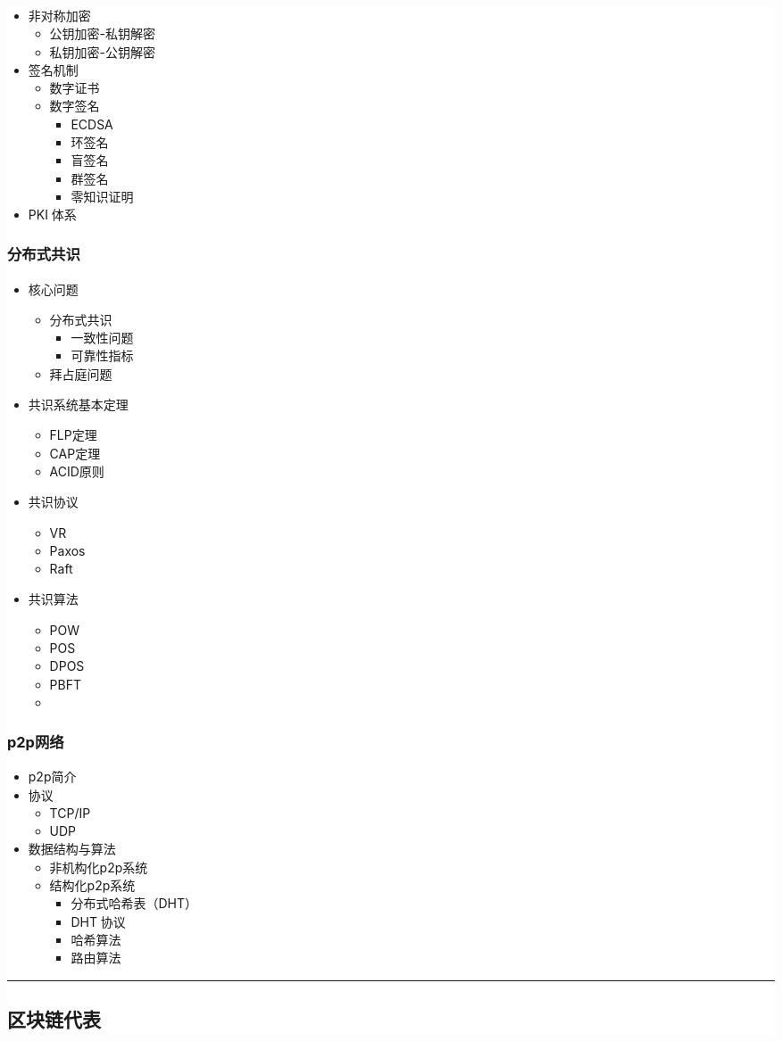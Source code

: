 * 非对称加密
    * 公钥加密-私钥解密
    * 私钥加密-公钥解密
* 签名机制
  * 数字证书
  * 数字签名
    * ECDSA
    * 环签名
    * 盲签名
    * 群签名
    * 零知识证明
* PKI 体系

### 分布式共识
* 核心问题
  * 分布式共识
    * 一致性问题
    * 可靠性指标
  * 拜占庭问题
  
* 共识系统基本定理
  * FLP定理
  * CAP定理
  * ACID原则
  
* 共识协议
  * VR 
  * Paxos
  * Raft
  
* 共识算法
  * POW
  * POS
  * DPOS
  * PBFT
  * 

### p2p网络
* p2p简介
* 协议
  * TCP/IP
  * UDP
* 数据结构与算法
  * 非机构化p2p系统
  * 结构化p2p系统
    * 分布式哈希表（DHT）
    * DHT 协议
    * 哈希算法
    * 路由算法
    

-------------------------
## 区块链代表
